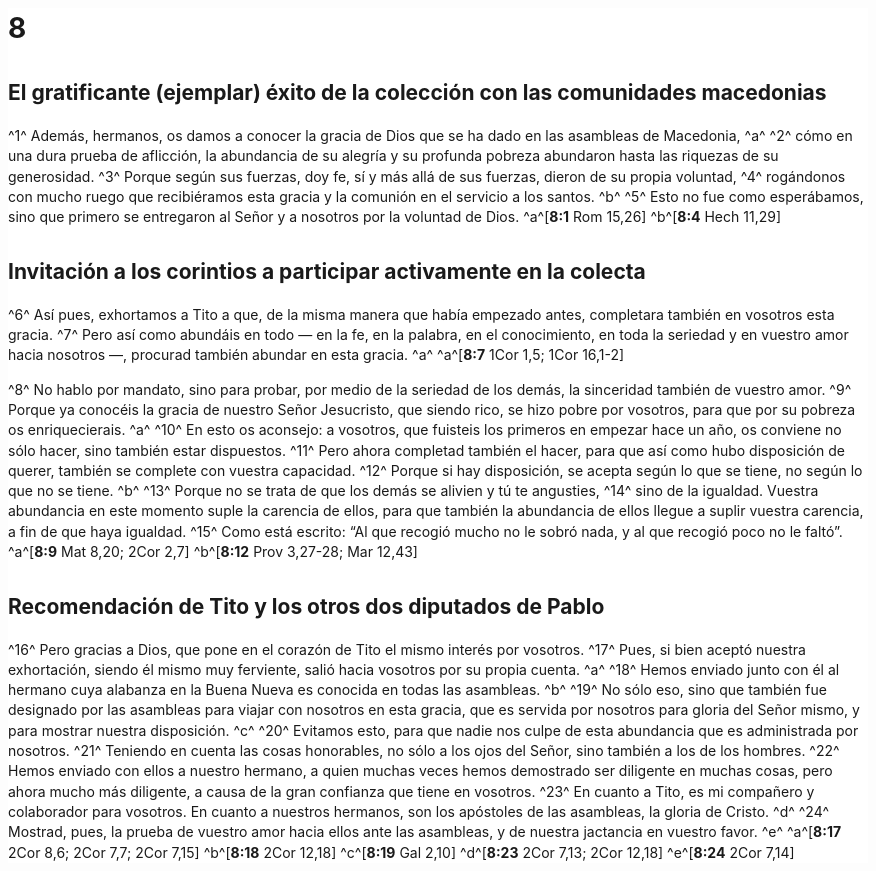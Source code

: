 # 8
## El gratificante (ejemplar) éxito de la colección con las comunidades macedonias
^1^ Además, hermanos, os damos a conocer la gracia de Dios que se ha dado en las asambleas de Macedonia, ^a^ ^2^ cómo en una dura prueba de aflicción, la abundancia de su alegría y su profunda pobreza abundaron hasta las riquezas de su generosidad. ^3^ Porque según sus fuerzas, doy fe, sí y más allá de sus fuerzas, dieron de su propia voluntad, ^4^ rogándonos con mucho ruego que recibiéramos esta gracia y la comunión en el servicio a los santos. ^b^ ^5^ Esto no fue como esperábamos, sino que primero se entregaron al Señor y a nosotros por la voluntad de Dios.
^a^[**8:1** Rom 15,26] ^b^[**8:4** Hech 11,29]

## Invitación a los corintios a participar activamente en la colecta
 ^6^ Así pues, exhortamos a Tito a que, de la misma manera que había empezado antes, completara también en vosotros esta gracia. ^7^ Pero así como abundáis en todo — en la fe, en la palabra, en el conocimiento, en toda la seriedad y en vuestro amor hacia nosotros —, procurad también abundar en esta gracia. ^a^
^a^[**8:7** 1Cor 1,5; 1Cor 16,1-2]

 ^8^ No hablo por mandato, sino para probar, por medio de la seriedad de los demás, la sinceridad también de vuestro amor. ^9^ Porque ya conocéis la gracia de nuestro Señor Jesucristo, que siendo rico, se hizo pobre por vosotros, para que por su pobreza os enriquecierais. ^a^ ^10^ En esto os aconsejo: a vosotros, que fuisteis los primeros en empezar hace un año, os conviene no sólo hacer, sino también estar dispuestos. ^11^ Pero ahora completad también el hacer, para que así como hubo disposición de querer, también se complete con vuestra capacidad. ^12^ Porque si hay disposición, se acepta según lo que se tiene, no según lo que no se tiene. ^b^ ^13^ Porque no se trata de que los demás se alivien y tú te angusties, ^14^ sino de la igualdad. Vuestra abundancia en este momento suple la carencia de ellos, para que también la abundancia de ellos llegue a suplir vuestra carencia, a fin de que haya igualdad. ^15^ Como está escrito: “Al que recogió mucho no le sobró nada, y al que recogió poco no le faltó”.
^a^[**8:9** Mat 8,20; 2Cor 2,7] ^b^[**8:12** Prov 3,27-28; Mar 12,43]

## Recomendación de Tito y los otros dos diputados de Pablo
 ^16^ Pero gracias a Dios, que pone en el corazón de Tito el mismo interés por vosotros. ^17^ Pues, si bien aceptó nuestra exhortación, siendo él mismo muy ferviente, salió hacia vosotros por su propia cuenta. ^a^ ^18^ Hemos enviado junto con él al hermano cuya alabanza en la Buena Nueva es conocida en todas las asambleas. ^b^ ^19^ No sólo eso, sino que también fue designado por las asambleas para viajar con nosotros en esta gracia, que es servida por nosotros para gloria del Señor mismo, y para mostrar nuestra disposición. ^c^ ^20^ Evitamos esto, para que nadie nos culpe de esta abundancia que es administrada por nosotros. ^21^ Teniendo en cuenta las cosas honorables, no sólo a los ojos del Señor, sino también a los de los hombres. ^22^ Hemos enviado con ellos a nuestro hermano, a quien muchas veces hemos demostrado ser diligente en muchas cosas, pero ahora mucho más diligente, a causa de la gran confianza que tiene en vosotros. ^23^ En cuanto a Tito, es mi compañero y colaborador para vosotros. En cuanto a nuestros hermanos, son los apóstoles de las asambleas, la gloria de Cristo. ^d^ ^24^ Mostrad, pues, la prueba de vuestro amor hacia ellos ante las asambleas, y de nuestra jactancia en vuestro favor. ^e^
^a^[**8:17** 2Cor 8,6; 2Cor 7,7; 2Cor 7,15] ^b^[**8:18** 2Cor 12,18] ^c^[**8:19** Gal 2,10] ^d^[**8:23** 2Cor 7,13; 2Cor 12,18] ^e^[**8:24** 2Cor 7,14]
